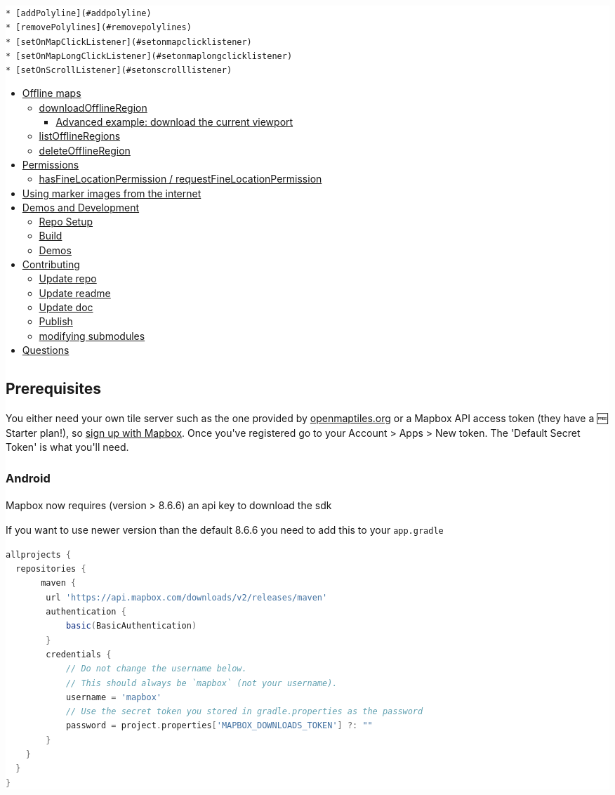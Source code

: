 	* [addPolyline](#addpolyline)
	* [removePolylines](#removepolylines)
	* [setOnMapClickListener](#setonmapclicklistener)
	* [setOnMapLongClickListener](#setonmaplongclicklistener)
	* [setOnScrollListener](#setonscrolllistener)
* [Offline maps](#offline-maps)
	* [downloadOfflineRegion](#downloadofflineregion)
		* [Advanced example: download the current viewport](#advanced-example-download-the-current-viewport)
	* [listOfflineRegions](#listofflineregions)
	* [deleteOfflineRegion](#deleteofflineregion)
* [Permissions](#permissions)
	* [hasFineLocationPermission / requestFineLocationPermission](#hasfinelocationpermission--requestfinelocationpermission)
* [Using marker images from the internet](#using-marker-images-from-the-internet)
* [Demos and Development](#demos-and-development)
	* [Repo Setup](#repo-setup)
	* [Build](#build)
	* [Demos](#demos)
* [Contributing](#contributing)
	* [Update repo ](#update-repo-)
	* [Update readme ](#update-readme-)
	* [Update doc ](#update-doc-)
	* [Publish](#publish)
	* [modifying submodules](#modifying-submodules)
* [Questions](#questions)


[](#prerequisites)


[](#prerequisites)

## Prerequisites

You either need your own tile server such as the one provided by [openmaptiles.org](https://openmaptiles.org) or a Mapbox API access token (they have a 🆓 Starter plan!), so [sign up with Mapbox](https://www.mapbox.com/signup/).
Once you've registered go to your Account > Apps > New token. The 'Default Secret Token' is what you'll need.

### Android

Mapbox now requires (version > 8.6.6) an api key to download the sdk

If you want to use newer version than the default 8.6.6 you need to add this to your `app.gradle`
```gradle
allprojects {
  repositories {
       maven {
        url 'https://api.mapbox.com/downloads/v2/releases/maven'
        authentication {
            basic(BasicAuthentication)
        }
        credentials {
            // Do not change the username below.
            // This should always be `mapbox` (not your username). 
            username = 'mapbox'
            // Use the secret token you stored in gradle.properties as the password
            password = project.properties['MAPBOX_DOWNLOADS_TOKEN'] ?: ""
        }
    }
  }
}
```
